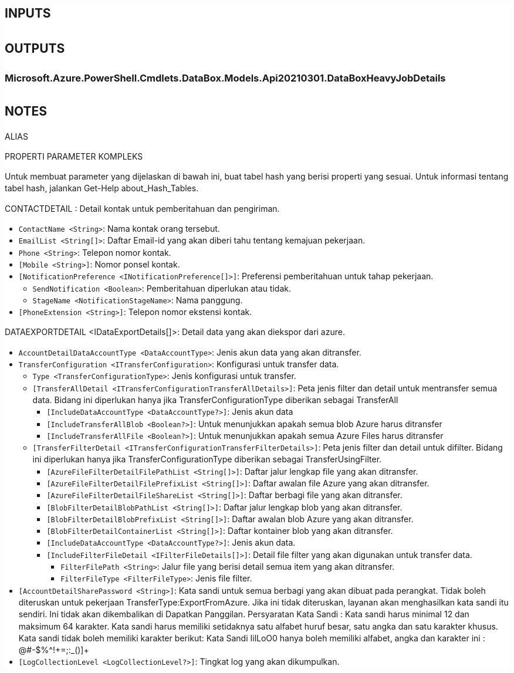 ## INPUTS

## OUTPUTS

### Microsoft.Azure.PowerShell.Cmdlets.DataBox.Models.Api20210301.DataBoxHeavyJobDetails

## NOTES

ALIAS

PROPERTI PARAMETER KOMPLEKS

Untuk membuat parameter yang dijelaskan di bawah ini, buat tabel hash yang berisi properti yang sesuai. Untuk informasi tentang tabel hash, jalankan Get-Help about_Hash_Tables.


CONTACTDETAIL <IContactDetails>: Detail kontak untuk pemberitahuan dan pengiriman.
  - `ContactName <String>`: Nama kontak orang tersebut.
  - `EmailList <String[]>`: Daftar Email-id yang akan diberi tahu tentang kemajuan pekerjaan.
  - `Phone <String>`: Telepon nomor kontak.
  - `[Mobile <String>]`: Nomor ponsel kontak.
  - `[NotificationPreference <INotificationPreference[]>]`: Preferensi pemberitahuan untuk tahap pekerjaan.
    - `SendNotification <Boolean>`: Pemberitahuan diperlukan atau tidak.
    - `StageName <NotificationStageName>`: Nama panggung.
  - `[PhoneExtension <String>]`: Telepon nomor ekstensi kontak.

DATAEXPORTDETAIL <IDataExportDetails[]>: Detail data yang akan diekspor dari azure.
  - `AccountDetailDataAccountType <DataAccountType>`: Jenis akun data yang akan ditransfer.
  - `TransferConfiguration <ITransferConfiguration>`: Konfigurasi untuk transfer data.
    - `Type <TransferConfigurationType>`: Jenis konfigurasi untuk transfer.
    - `[TransferAllDetail <ITransferConfigurationTransferAllDetails>]`: Peta jenis filter dan detail untuk mentransfer semua data. Bidang ini diperlukan hanya jika TransferConfigurationType diberikan sebagai TransferAll
      - `[IncludeDataAccountType <DataAccountType?>]`: Jenis akun data
      - `[IncludeTransferAllBlob <Boolean?>]`: Untuk menunjukkan apakah semua blob Azure harus ditransfer
      - `[IncludeTransferAllFile <Boolean?>]`: Untuk menunjukkan apakah semua Azure Files harus ditransfer
    - `[TransferFilterDetail <ITransferConfigurationTransferFilterDetails>]`: Peta jenis filter dan detail untuk difilter. Bidang ini diperlukan hanya jika TransferConfigurationType diberikan sebagai TransferUsingFilter.
      - `[AzureFileFilterDetailFilePathList <String[]>]`: Daftar jalur lengkap file yang akan ditransfer.
      - `[AzureFileFilterDetailFilePrefixList <String[]>]`: Daftar awalan file Azure yang akan ditransfer.
      - `[AzureFileFilterDetailFileShareList <String[]>]`: Daftar berbagi file yang akan ditransfer.
      - `[BlobFilterDetailBlobPathList <String[]>]`: Daftar jalur lengkap blob yang akan ditransfer.
      - `[BlobFilterDetailBlobPrefixList <String[]>]`: Daftar awalan blob Azure yang akan ditransfer.
      - `[BlobFilterDetailContainerList <String[]>]`: Daftar kontainer blob yang akan ditransfer.
      - `[IncludeDataAccountType <DataAccountType?>]`: Jenis akun data.
      - `[IncludeFilterFileDetail <IFilterFileDetails[]>]`: Detail file filter yang akan digunakan untuk transfer data.
        - `FilterFilePath <String>`: Jalur file yang berisi detail semua item yang akan ditransfer.
        - `FilterFileType <FilterFileType>`: Jenis file filter.
  - `[AccountDetailSharePassword <String>]`: Kata sandi untuk semua berbagi yang akan dibuat pada perangkat. Tidak boleh diteruskan untuk pekerjaan TransferType:ExportFromAzure. Jika ini tidak diteruskan, layanan akan menghasilkan kata sandi itu sendiri. Ini tidak akan dikembalikan di Dapatkan Panggilan. Persyaratan Kata Sandi : Kata sandi harus minimal 12 dan maksimum 64 karakter. Kata sandi harus memiliki setidaknya satu alfabet huruf besar, satu angka dan satu karakter khusus. Kata sandi tidak boleh memiliki karakter berikut: Kata Sandi IilLoO0 hanya boleh memiliki alfabet, angka dan karakter ini : @#\-$%^!+=;:_()]+
  - `[LogCollectionLevel <LogCollectionLevel?>]`: Tingkat log yang akan dikumpulkan.

